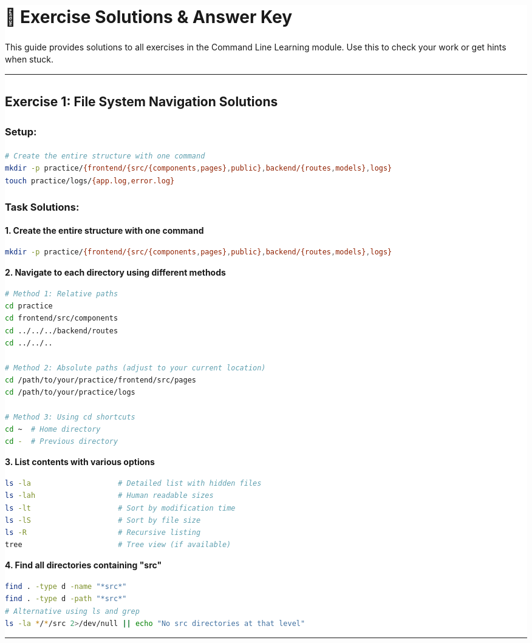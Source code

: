 # 🔑 Exercise Solutions & Answer Key

This guide provides solutions to all exercises in the Command Line Learning module. Use this to check your work or get hints when stuck.

---

## Exercise 1: File System Navigation Solutions

### Setup:
```bash
# Create the entire structure with one command
mkdir -p practice/{frontend/{src/{components,pages},public},backend/{routes,models},logs}
touch practice/logs/{app.log,error.log}
```

### Task Solutions:

**1. Create the entire structure with one command**
```bash
mkdir -p practice/{frontend/{src/{components,pages},public},backend/{routes,models},logs}
```

**2. Navigate to each directory using different methods**
```bash
# Method 1: Relative paths
cd practice
cd frontend/src/components
cd ../../../backend/routes
cd ../../..

# Method 2: Absolute paths (adjust to your current location)
cd /path/to/your/practice/frontend/src/pages
cd /path/to/your/practice/logs

# Method 3: Using cd shortcuts
cd ~  # Home directory
cd -  # Previous directory
```

**3. List contents with various options**
```bash
ls -la                    # Detailed list with hidden files
ls -lah                   # Human readable sizes
ls -lt                    # Sort by modification time
ls -lS                    # Sort by file size
ls -R                     # Recursive listing
tree                      # Tree view (if available)
```

**4. Find all directories containing "src"**
```bash
find . -type d -name "*src*"
find . -type d -path "*src*"
# Alternative using ls and grep
ls -la */*/src 2>/dev/null || echo "No src directories at that level"
```

---